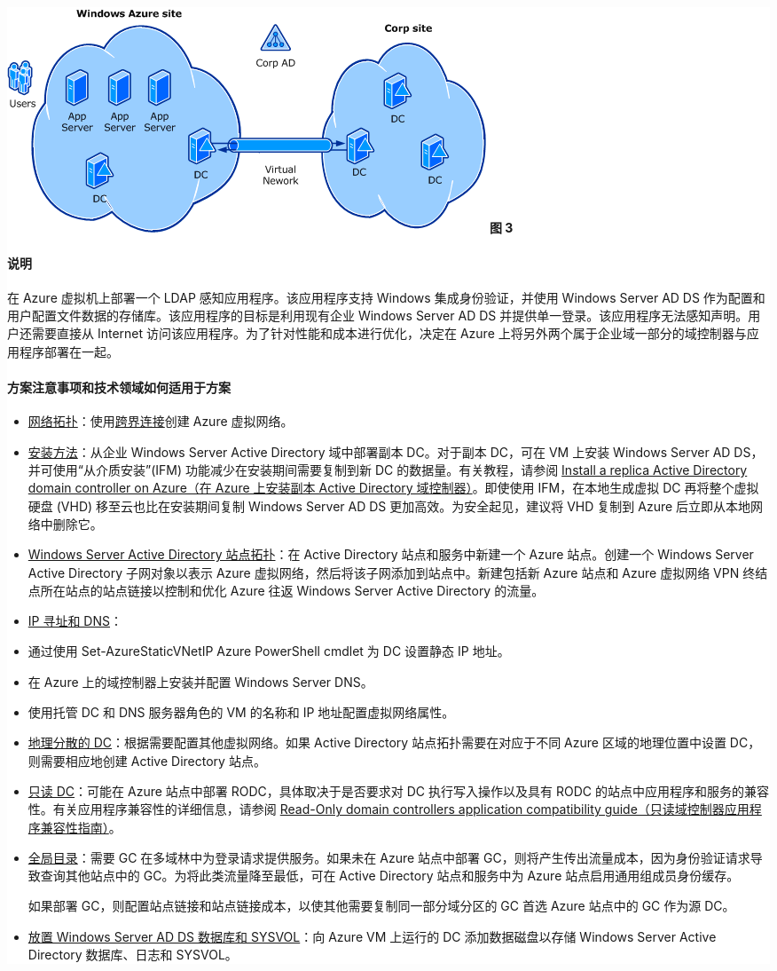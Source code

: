 ![跨界 AD DS 部署](media/active-directory-deploying-ws-ad-guidelines/ADDS_xprem.png)
**图 3**

#### 说明

在 Azure 虚拟机上部署一个 LDAP 感知应用程序。该应用程序支持 Windows 集成身份验证，并使用 Windows Server AD DS 作为配置和用户配置文件数据的存储库。该应用程序的目标是利用现有企业 Windows Server AD DS 并提供单一登录。该应用程序无法感知声明。用户还需要直接从 Internet 访问该应用程序。为了针对性能和成本进行优化，决定在 Azure 上将另外两个属于企业域一部分的域控制器与应用程序部署在一起。

#### 方案注意事项和技术领域如何适用于方案

- [网络拓扑](#BKMK_NetworkTopology)：使用[跨界连接](/documentation/articles/vpn-gateway-site-to-site-create)创建 Azure 虚拟网络。

- [安装方法](#BKMK_InstallMethod)：从企业 Windows Server Active Directory 域中部署副本 DC。对于副本 DC，可在 VM 上安装 Windows Server AD DS，并可使用“从介质安装”(IFM) 功能减少在安装期间需要复制到新 DC 的数据量。有关教程，请参阅 [Install a replica Active Directory domain controller on Azure（在 Azure 上安装副本 Active Directory 域控制器）](../virtual-network/virtual-networks-install-replica-active-directory-domain-controller.md)。即使使用 IFM，在本地生成虚拟 DC 再将整个虚拟硬盘 (VHD) 移至云也比在安装期间复制 Windows Server AD DS 更加高效。为安全起见，建议将 VHD 复制到 Azure 后立即从本地网络中删除它。

- [Windows Server Active Directory 站点拓扑](#BKMK_ADSiteTopology)：在 Active Directory 站点和服务中新建一个 Azure 站点。创建一个 Windows Server Active Directory 子网对象以表示 Azure 虚拟网络，然后将该子网添加到站点中。新建包括新 Azure 站点和 Azure 虚拟网络 VPN 终结点所在站点的站点链接以控制和优化 Azure 往返 Windows Server Active Directory 的流量。

- [IP 寻址和 DNS](#BKMK_IPAddressDNS)：

 - 通过使用 Set-AzureStaticVNetIP Azure PowerShell cmdlet 为 DC 设置静态 IP 地址。
 - 在 Azure 上的域控制器上安装并配置 Windows Server DNS。
 - 使用托管 DC 和 DNS 服务器角色的 VM 的名称和 IP 地址配置虚拟网络属性。

- [地理分散的 DC](#BKMK_DistributedDCs)：根据需要配置其他虚拟网络。如果 Active Directory 站点拓扑需要在对应于不同 Azure 区域的地理位置中设置 DC，则需要相应地创建 Active Directory 站点。

- [只读 DC](#BKMK_RODC)：可能在 Azure 站点中部署 RODC，具体取决于是否要求对 DC 执行写入操作以及具有 RODC 的站点中应用程序和服务的兼容性。有关应用程序兼容性的详细信息，请参阅 [Read-Only domain controllers application compatibility guide（只读域控制器应用程序兼容性指南）](https://technet.microsoft.com/library/cc755190)。

- [全局目录](#BKMK_GC)：需要 GC 在多域林中为登录请求提供服务。如果未在 Azure 站点中部署 GC，则将产生传出流量成本，因为身份验证请求导致查询其他站点中的 GC。为将此类流量降至最低，可在 Active Directory 站点和服务中为 Azure 站点启用通用组成员身份缓存。

    如果部署 GC，则配置站点链接和站点链接成本，以使其他需要复制同一部分域分区的 GC 首选 Azure 站点中的 GC 作为源 DC。

- [放置 Windows Server AD DS 数据库和 SYSVOL](#BKMK_PlaceDB)：向 Azure VM 上运行的 DC 添加数据磁盘以存储 Windows Server Active Directory 数据库、日志和 SYSVOL。

